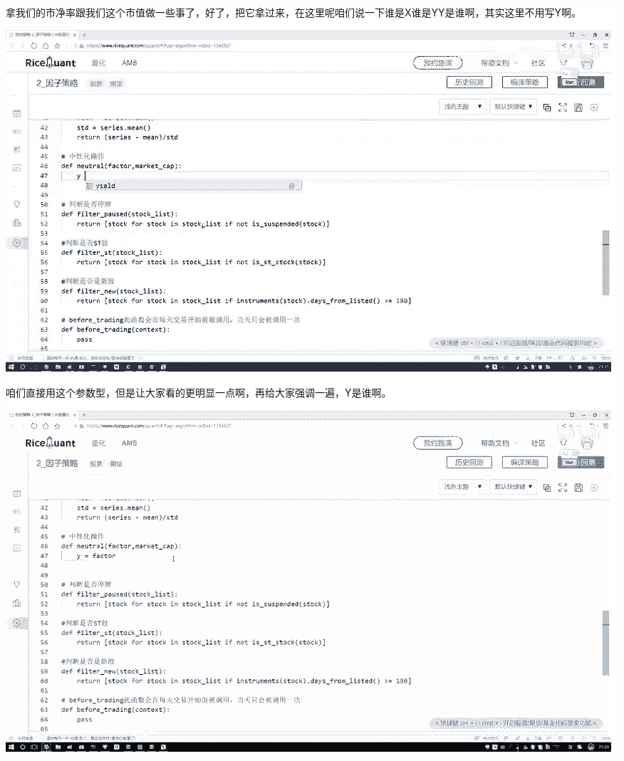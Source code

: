 拿我们的市净率跟我们这个市值做一些事了，好了，把它拿过来，在这里呢咱们说一下谁是X谁是YY是谁啊，其实这里不用写Y啊。



![](img/976994c0eebcad45164c94a209ea1b6d_68.png)

咱们直接用这个参数型，但是让大家看的更明显一点啊，再给大家强调一遍，Y是谁啊。

![](img/976994c0eebcad45164c94a209ea1b6d_70.png)
